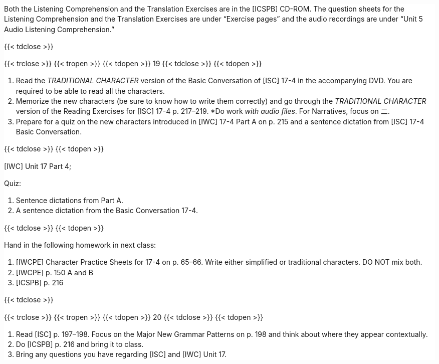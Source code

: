 Both the Listening Comprehension and the Translation Exercises are in the \[ICSPB\] CD-ROM. The question sheets for the Listening Comprehension and the Translation Exercises are under “Exercise pages” and the audio recordings are under “Unit 5 Audio Listening Comprehension.”


{{< tdclose >}}

{{< trclose >}}
{{< tropen >}}
{{< tdopen >}}
19
{{< tdclose >}}
{{< tdopen >}}


1.  Read the _TRADITIONAL CHARACTER_ version of the Basic Conversation of \[ISC\] 17-4 in the accompanying DVD. You are required to be able to read all the characters.
2.  Memorize the new characters (be sure to know how to write them correctly) and go through the _TRADITIONAL CHARACTER_ version of the Reading Exercises for \[ISC\] 17-4 p. 217–219. \*Do work _with audio files_. For Narratives, focus on 二.
3.  Prepare for a quiz on the new characters introduced in \[IWC\] 17-4 Part A on p. 215 and a sentence dictation from \[ISC\] 17-4 Basic Conversation.


{{< tdclose >}}
{{< tdopen >}}


\[IWC\] Unit 17 Part 4;

Quiz:

1.  Sentence dictations from Part A.
2.  A sentence dictation from the Basic Conversation 17-4.


{{< tdclose >}}
{{< tdopen >}}


Hand in the following homework in next class:

1.  \[IWCPE\] Character Practice Sheets for 17-4 on p. 65–66. Write either simplified or traditional characters. DO NOT mix both.
2.  \[IWCPE\] p. 150 A and B
3.  \[ICSPB\] p. 216


{{< tdclose >}}

{{< trclose >}}
{{< tropen >}}
{{< tdopen >}}
20
{{< tdclose >}}
{{< tdopen >}}


1.  Read \[ISC\] p. 197–198. Focus on the Major New Grammar Patterns on p. 198 and think about where they appear contextually.
2.  Do \[ICSPB\] p. 216 and bring it to class.
3.  Bring any questions you have regarding \[ISC\] and \[IWC\] Unit 17.
